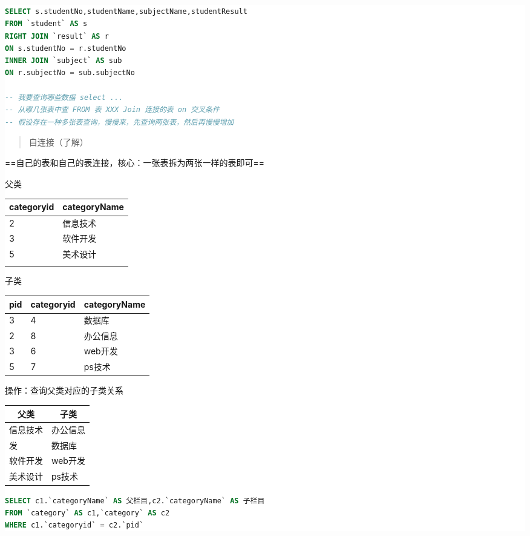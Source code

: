 ```sql
SELECT s.studentNo,studentName,subjectName,studentResult
FROM `student` AS s
RIGHT JOIN `result` AS r
ON s.studentNo = r.studentNo
INNER JOIN `subject` AS sub
ON r.subjectNo = sub.subjectNo

-- 我要查询哪些数据 select ...
-- 从哪几张表中查 FROM 表 XXX Join 连接的表 on 交叉条件
-- 假设存在一种多张表查询，慢慢来，先查询两张表，然后再慢慢增加
```



> 自连接（了解）

==自己的表和自己的表连接，核心：一张表拆为两张一样的表即可==

父类

| categoryid | categoryName |
| ---------- | ------------ |
| 2          | 信息技术     |
| 3          | 软件开发     |
| 5          | 美术设计     |
|            |              |

子类

| pid  | categoryid | categoryName |
| ---- | ---------- | ------------ |
| 3    | 4          | 数据库       |
| 2    | 8          | 办公信息     |
| 3    | 6          | web开发      |
| 5    | 7          | ps技术       |

操作：查询父类对应的子类关系

| 父类     | 子类     |
| -------- | -------- |
| 信息技术 | 办公信息 |
| 发       | 数据库   |
| 软件开发 | web开发  |
| 美术设计 | ps技术   |

```sql
SELECT c1.`categoryName` AS 父栏目,c2.`categoryName` AS 子栏目
FROM `category` AS c1,`category` AS c2
WHERE c1.`categoryid` = c2.`pid`
```
